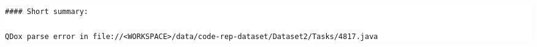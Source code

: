 ```
#### Short summary: 

QDox parse error in file://<WORKSPACE>/data/code-rep-dataset/Dataset2/Tasks/4817.java